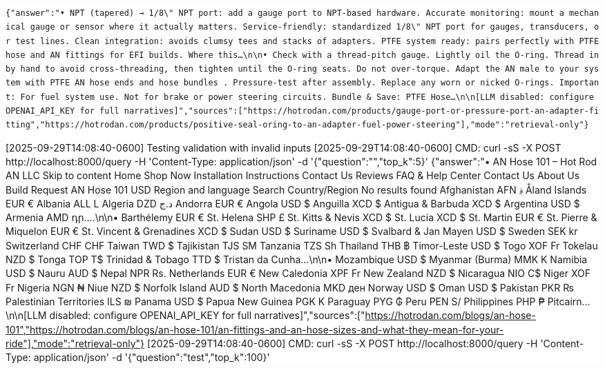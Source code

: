     {"answer":"• NPT (tapered) → 1/8\" NPT port: add a gauge port to NPT-based hardware. Accurate monitoring: mount a mechanical gauge or sensor where it actually matters. Service-friendly: standardized 1/8\" NPT port for gauges, transducers, or test lines. Clean integration: avoids clumsy tees and stacks of adapters. PTFE system ready: pairs perfectly with PTFE hose and AN fittings for EFI builds. Where this…\n\n• Check with a thread-pitch gauge. Lightly oil the O-ring. Thread in by hand to avoid cross-threading, then tighten until the O-ring seats. Do not over-torque. Adapt the AN male to your system with PTFE AN hose ends and hose bundles . Pressure-test after assembly. Replace any worn or nicked O-rings. Important: For fuel system use. Not for brake or power steering circuits. Bundle & Save: PTFE Hose…\n\n[LLM disabled: configure OPENAI_API_KEY for full narratives]","sources":["https://hotrodan.com/products/gauge-port-or-pressure-port-an-adapter-fitting","https://hotrodan.com/products/positive-seal-oring-to-an-adapter-fuel-power-steering"],"mode":"retrieval-only"}
[2025-09-29T14:08:40-0600] Testing validation with invalid inputs
[2025-09-29T14:08:40-0600] CMD: curl -sS -X POST http://localhost:8000/query -H 'Content-Type: application/json' -d '{"question":"","top_k":5}'
    {"answer":"• AN Hose 101 – Hot Rod AN LLC Skip to content Home Shop Now Installation Instructions Contact Us Reviews FAQ & Help Center Contact Us About Us Build Request AN Hose 101 USD Region and language Search Country/Region No results found Afghanistan AFN ؋ Åland Islands EUR € Albania ALL L Algeria DZD د.ج Andorra EUR € Angola USD $ Anguilla XCD $ Antigua & Barbuda XCD $ Argentina USD $ Armenia AMD դր.…\n\n• Barthélemy EUR € St. Helena SHP £ St. Kitts & Nevis XCD $ St. Lucia XCD $ St. Martin EUR € St. Pierre & Miquelon EUR € St. Vincent & Grenadines XCD $ Sudan USD $ Suriname USD $ Svalbard & Jan Mayen USD $ Sweden SEK kr Switzerland CHF CHF Taiwan TWD $ Tajikistan TJS ЅМ Tanzania TZS Sh Thailand THB ฿ Timor-Leste USD $ Togo XOF Fr Tokelau NZD $ Tonga TOP T$ Trinidad & Tobago TTD $ Tristan da Cunha…\n\n• Mozambique USD $ Myanmar (Burma) MMK K Namibia USD $ Nauru AUD $ Nepal NPR Rs. Netherlands EUR € New Caledonia XPF Fr New Zealand NZD $ Nicaragua NIO C$ Niger XOF Fr Nigeria NGN ₦ Niue NZD $ Norfolk Island AUD $ North Macedonia MKD ден Norway USD $ Oman USD $ Pakistan PKR ₨ Palestinian Territories ILS ₪ Panama USD $ Papua New Guinea PGK K Paraguay PYG ₲ Peru PEN S/ Philippines PHP ₱ Pitcairn…\n\n[LLM disabled: configure OPENAI_API_KEY for full narratives]","sources":["https://hotrodan.com/blogs/an-hose-101","https://hotrodan.com/blogs/an-hose-101/an-fittings-and-an-hose-sizes-and-what-they-mean-for-your-ride"],"mode":"retrieval-only"}
[2025-09-29T14:08:40-0600] CMD: curl -sS -X POST http://localhost:8000/query -H 'Content-Type: application/json' -d '{"question":"test","top_k":100}'
